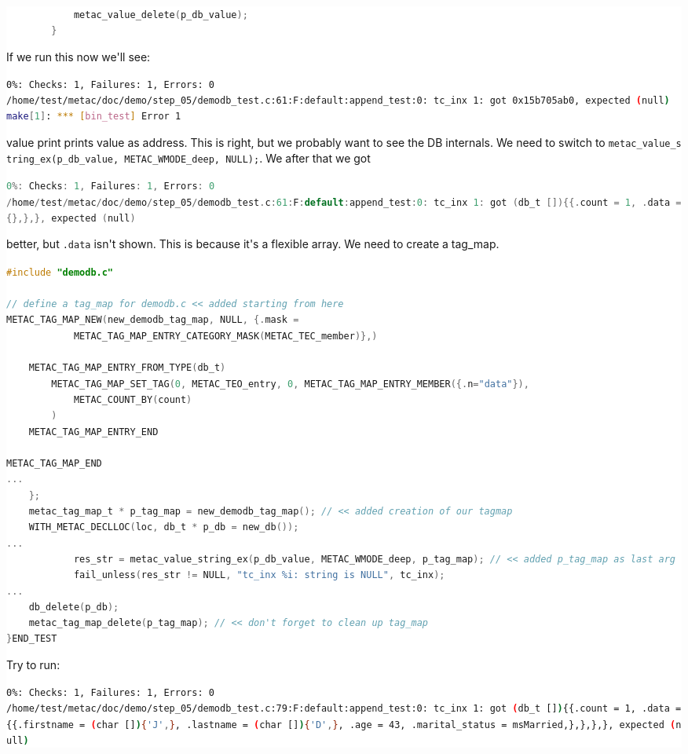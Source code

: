 ```c
            metac_value_delete(p_db_value);
        }
```

If we run this now we'll see:
```bash
0%: Checks: 1, Failures: 1, Errors: 0
/home/test/metac/doc/demo/step_05/demodb_test.c:61:F:default:append_test:0: tc_inx 1: got 0x15b705ab0, expected (null)
make[1]: *** [bin_test] Error 1
```
value print prints value as address. This is right, but we probably want to see the DB internals. We need to switch to `metac_value_string_ex(p_db_value, METAC_WMODE_deep, NULL);`. We after that we got

```c
0%: Checks: 1, Failures: 1, Errors: 0
/home/test/metac/doc/demo/step_05/demodb_test.c:61:F:default:append_test:0: tc_inx 1: got (db_t []){{.count = 1, .data = {},},}, expected (null)
```
better, but `.data` isn't shown. This is because it's a flexible array. We need to create a tag_map.

```c
#include "demodb.c"

// define a tag_map for demodb.c << added starting from here
METAC_TAG_MAP_NEW(new_demodb_tag_map, NULL, {.mask = 
            METAC_TAG_MAP_ENTRY_CATEGORY_MASK(METAC_TEC_member)},)

    METAC_TAG_MAP_ENTRY_FROM_TYPE(db_t)
        METAC_TAG_MAP_SET_TAG(0, METAC_TEO_entry, 0, METAC_TAG_MAP_ENTRY_MEMBER({.n="data"}),
            METAC_COUNT_BY(count)
        )
    METAC_TAG_MAP_ENTRY_END

METAC_TAG_MAP_END
...
    };
    metac_tag_map_t * p_tag_map = new_demodb_tag_map(); // << added creation of our tagmap
    WITH_METAC_DECLLOC(loc, db_t * p_db = new_db());
...
            res_str = metac_value_string_ex(p_db_value, METAC_WMODE_deep, p_tag_map); // << added p_tag_map as last arg
            fail_unless(res_str != NULL, "tc_inx %i: string is NULL", tc_inx);
...
    db_delete(p_db);
    metac_tag_map_delete(p_tag_map); // << don't forget to clean up tag_map
}END_TEST
```

Try to run:
```bash
0%: Checks: 1, Failures: 1, Errors: 0
/home/test/metac/doc/demo/step_05/demodb_test.c:79:F:default:append_test:0: tc_inx 1: got (db_t []){{.count = 1, .data = {{.firstname = (char []){'J',}, .lastname = (char []){'D',}, .age = 43, .marital_status = msMarried,},},},}, expected (null)
```

